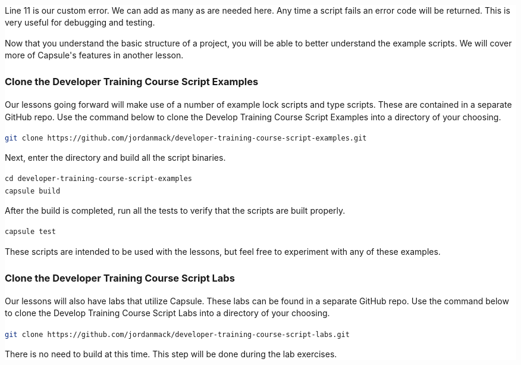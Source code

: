 Line 11 is our custom error. We can add as many as are needed here. Any time a script fails an error code will be returned. This is very useful for debugging and testing.

Now that you understand the basic structure of a project, you will be able to better understand the example scripts. We will cover more of Capsule's features in another lesson.

### Clone the Developer Training Course Script Examples

Our lessons going forward will make use of a number of example lock scripts and type scripts. These are contained in a separate GitHub repo. Use the command below to clone the Develop Training Course Script Examples into a directory of your choosing.

```bash
git clone https://github.com/jordanmack/developer-training-course-script-examples.git
```

Next, enter the directory and build all the script binaries.

```
cd developer-training-course-script-examples
capsule build
```

After the build is completed, run all the tests to verify that the scripts are built properly.

```
capsule test
```

These scripts are intended to be used with the lessons, but feel free to experiment with any of these examples.

### Clone the Developer Training Course Script Labs

Our lessons will also have labs that utilize Capsule. These labs can be found in a separate GitHub repo. Use the command below to clone the Develop Training Course Script Labs into a directory of your choosing.

```bash
git clone https://github.com/jordanmack/developer-training-course-script-labs.git
```

There is no need to build at this time. This step will be done during the lab exercises.&#x20;
